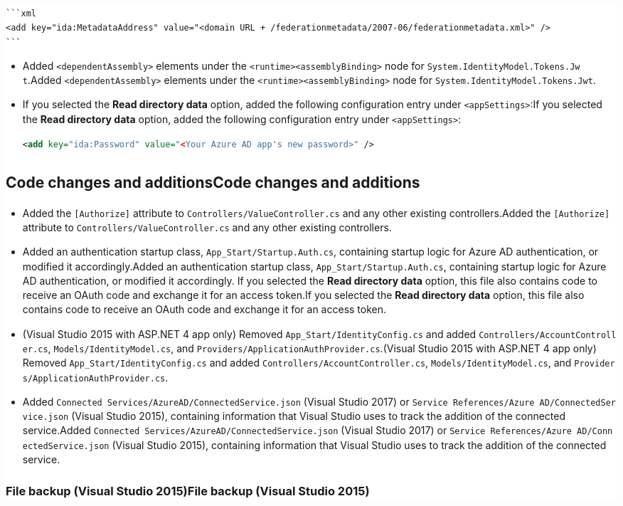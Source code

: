     ```xml
    <add key="ida:MetadataAddress" value="<domain URL + /federationmetadata/2007-06/federationmetadata.xml>" />
    ```

- <span data-ttu-id="5e0b3-167">Added `<dependentAssembly>` elements under the `<runtime><assemblyBinding>` node for `System.IdentityModel.Tokens.Jwt`.</span><span class="sxs-lookup"><span data-stu-id="5e0b3-167">Added `<dependentAssembly>` elements under the `<runtime><assemblyBinding>` node for `System.IdentityModel.Tokens.Jwt`.</span></span>

- <span data-ttu-id="5e0b3-168">If you selected the **Read directory data** option, added the following configuration entry under `<appSettings>`:</span><span class="sxs-lookup"><span data-stu-id="5e0b3-168">If you selected the **Read directory data** option, added the following configuration entry under `<appSettings>`:</span></span>

    ```xml
    <add key="ida:Password" value="<Your Azure AD app's new password>" />
    ```

## <a name="code-changes-and-additions"></a><span data-ttu-id="5e0b3-169">Code changes and additions</span><span class="sxs-lookup"><span data-stu-id="5e0b3-169">Code changes and additions</span></span>

- <span data-ttu-id="5e0b3-170">Added the `[Authorize]` attribute to `Controllers/ValueController.cs` and any other existing controllers.</span><span class="sxs-lookup"><span data-stu-id="5e0b3-170">Added the `[Authorize]` attribute to `Controllers/ValueController.cs` and any other existing controllers.</span></span>

- <span data-ttu-id="5e0b3-171">Added an authentication startup class, `App_Start/Startup.Auth.cs`, containing startup logic for Azure AD authentication, or modified it accordingly.</span><span class="sxs-lookup"><span data-stu-id="5e0b3-171">Added an authentication startup class, `App_Start/Startup.Auth.cs`, containing startup logic for Azure AD authentication, or modified it accordingly.</span></span> <span data-ttu-id="5e0b3-172">If you selected the **Read directory data** option, this file also contains code to receive an OAuth code and exchange it for an access token.</span><span class="sxs-lookup"><span data-stu-id="5e0b3-172">If you selected the **Read directory data** option, this file also contains code to receive an OAuth code and exchange it for an access token.</span></span>

- <span data-ttu-id="5e0b3-173">(Visual Studio 2015 with ASP.NET 4 app only) Removed `App_Start/IdentityConfig.cs` and added `Controllers/AccountController.cs`, `Models/IdentityModel.cs`, and `Providers/ApplicationAuthProvider.cs`.</span><span class="sxs-lookup"><span data-stu-id="5e0b3-173">(Visual Studio 2015 with ASP.NET 4 app only) Removed `App_Start/IdentityConfig.cs` and added `Controllers/AccountController.cs`, `Models/IdentityModel.cs`, and `Providers/ApplicationAuthProvider.cs`.</span></span>

- <span data-ttu-id="5e0b3-174">Added `Connected Services/AzureAD/ConnectedService.json` (Visual Studio 2017) or `Service References/Azure AD/ConnectedService.json` (Visual Studio 2015), containing information that Visual Studio uses to track the addition of the connected service.</span><span class="sxs-lookup"><span data-stu-id="5e0b3-174">Added `Connected Services/AzureAD/ConnectedService.json` (Visual Studio 2017) or `Service References/Azure AD/ConnectedService.json` (Visual Studio 2015), containing information that Visual Studio uses to track the addition of the connected service.</span></span>

### <a name="file-backup-visual-studio-2015"></a><span data-ttu-id="5e0b3-175">File backup (Visual Studio 2015)</span><span class="sxs-lookup"><span data-stu-id="5e0b3-175">File backup (Visual Studio 2015)</span></span>
